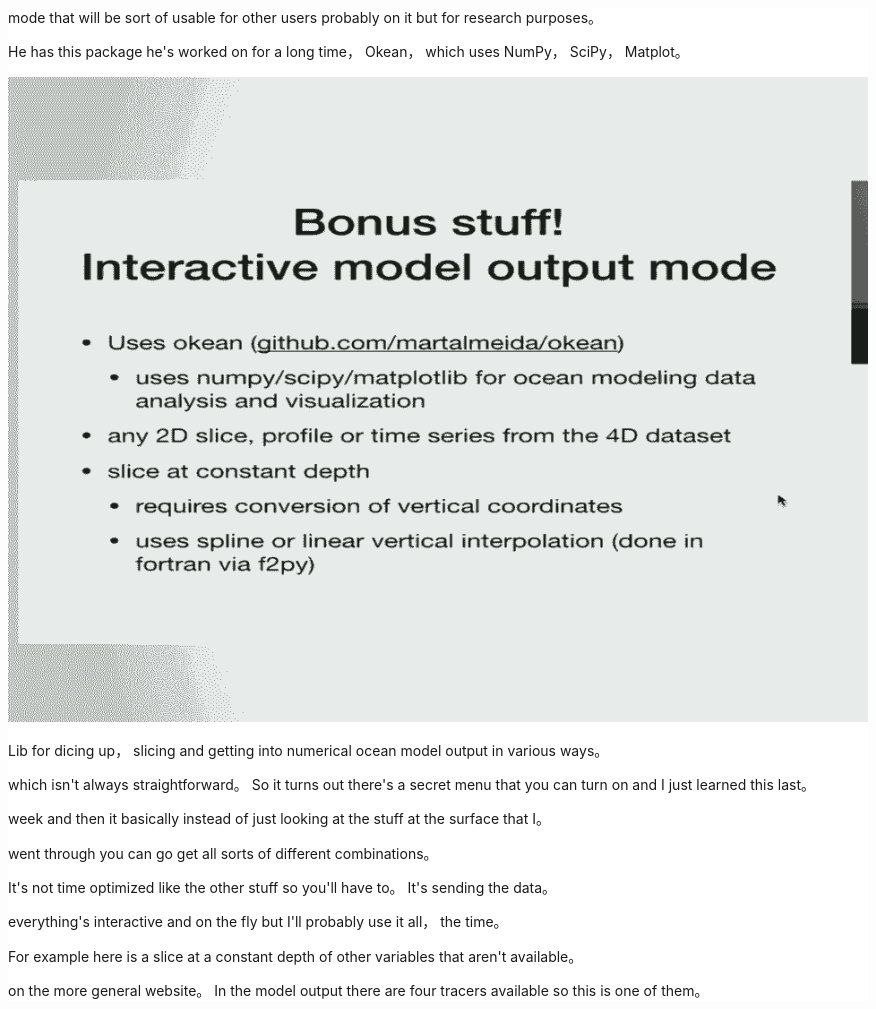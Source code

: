  mode that will be sort of usable for other users probably on it but for research purposes。

 He has this package he's worked on for a long time， Okean， which uses NumPy， SciPy， Matplot。



![](img/91cf8be1d05316eabe98d1f393579d6c_19.png)

 Lib for dicing up， slicing and getting into numerical ocean model output in various ways。

 which isn't always straightforward。 So it turns out there's a secret menu that you can turn on and I just learned this last。

 week and then it basically instead of just looking at the stuff at the surface that I。

 went through you can go get all sorts of different combinations。

 It's not time optimized like the other stuff so you'll have to。 It's sending the data。

 everything's interactive and on the fly but I'll probably use it all， the time。

 For example here is a slice at a constant depth of other variables that aren't available。

 on the more general website。 In the model output there are four tracers available so this is one of them。
